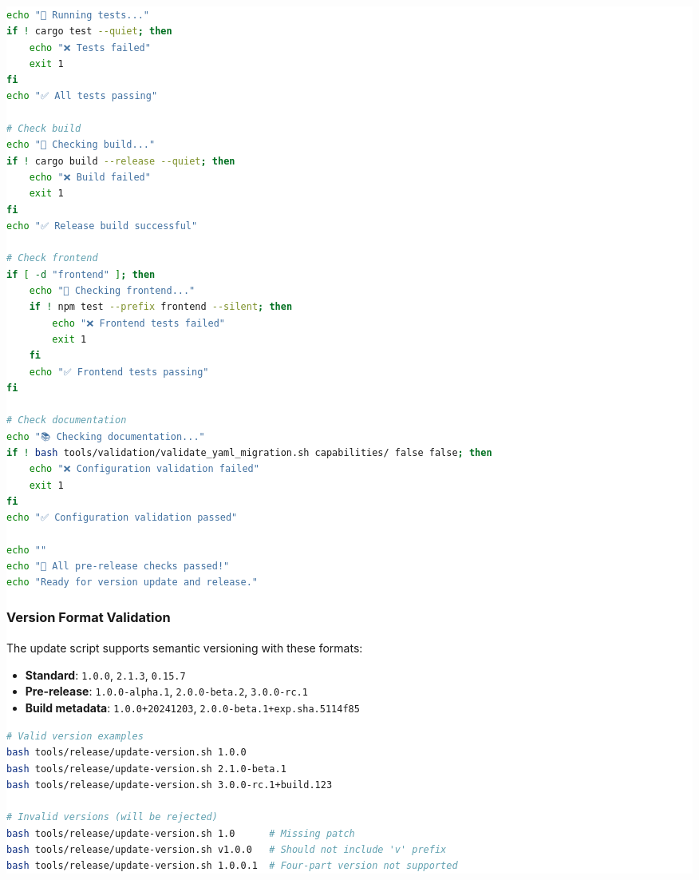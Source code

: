 ```bash
echo "🧪 Running tests..."
if ! cargo test --quiet; then
    echo "❌ Tests failed"
    exit 1
fi
echo "✅ All tests passing"

# Check build
echo "🔨 Checking build..."
if ! cargo build --release --quiet; then
    echo "❌ Build failed"
    exit 1
fi
echo "✅ Release build successful"

# Check frontend
if [ -d "frontend" ]; then
    echo "🎨 Checking frontend..."
    if ! npm test --prefix frontend --silent; then
        echo "❌ Frontend tests failed"
        exit 1
    fi
    echo "✅ Frontend tests passing"
fi

# Check documentation
echo "📚 Checking documentation..."
if ! bash tools/validation/validate_yaml_migration.sh capabilities/ false false; then
    echo "❌ Configuration validation failed"
    exit 1
fi
echo "✅ Configuration validation passed"

echo ""
echo "🎉 All pre-release checks passed!"
echo "Ready for version update and release."
```

### Version Format Validation

The update script supports semantic versioning with these formats:

- **Standard**: `1.0.0`, `2.1.3`, `0.15.7`
- **Pre-release**: `1.0.0-alpha.1`, `2.0.0-beta.2`, `3.0.0-rc.1`
- **Build metadata**: `1.0.0+20241203`, `2.0.0-beta.1+exp.sha.5114f85`

```bash
# Valid version examples
bash tools/release/update-version.sh 1.0.0
bash tools/release/update-version.sh 2.1.0-beta.1
bash tools/release/update-version.sh 3.0.0-rc.1+build.123

# Invalid versions (will be rejected)
bash tools/release/update-version.sh 1.0      # Missing patch
bash tools/release/update-version.sh v1.0.0   # Should not include 'v' prefix
bash tools/release/update-version.sh 1.0.0.1  # Four-part version not supported
```
